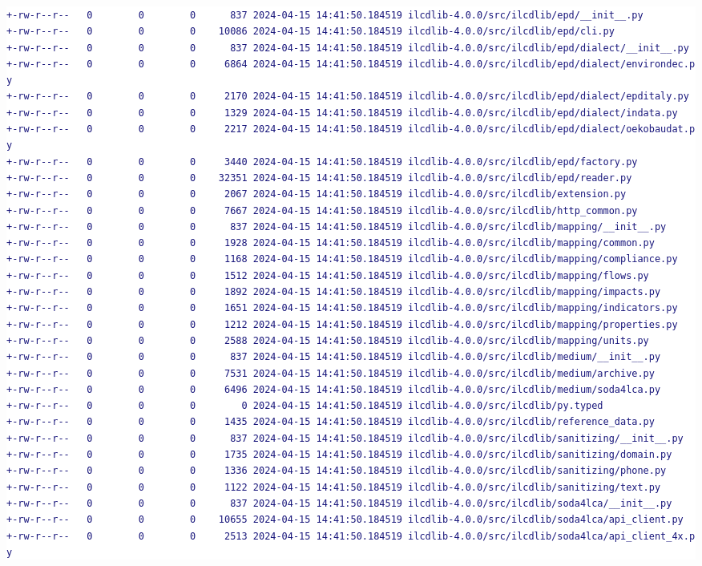 ```diff
+-rw-r--r--   0        0        0      837 2024-04-15 14:41:50.184519 ilcdlib-4.0.0/src/ilcdlib/epd/__init__.py
+-rw-r--r--   0        0        0    10086 2024-04-15 14:41:50.184519 ilcdlib-4.0.0/src/ilcdlib/epd/cli.py
+-rw-r--r--   0        0        0      837 2024-04-15 14:41:50.184519 ilcdlib-4.0.0/src/ilcdlib/epd/dialect/__init__.py
+-rw-r--r--   0        0        0     6864 2024-04-15 14:41:50.184519 ilcdlib-4.0.0/src/ilcdlib/epd/dialect/environdec.py
+-rw-r--r--   0        0        0     2170 2024-04-15 14:41:50.184519 ilcdlib-4.0.0/src/ilcdlib/epd/dialect/epditaly.py
+-rw-r--r--   0        0        0     1329 2024-04-15 14:41:50.184519 ilcdlib-4.0.0/src/ilcdlib/epd/dialect/indata.py
+-rw-r--r--   0        0        0     2217 2024-04-15 14:41:50.184519 ilcdlib-4.0.0/src/ilcdlib/epd/dialect/oekobaudat.py
+-rw-r--r--   0        0        0     3440 2024-04-15 14:41:50.184519 ilcdlib-4.0.0/src/ilcdlib/epd/factory.py
+-rw-r--r--   0        0        0    32351 2024-04-15 14:41:50.184519 ilcdlib-4.0.0/src/ilcdlib/epd/reader.py
+-rw-r--r--   0        0        0     2067 2024-04-15 14:41:50.184519 ilcdlib-4.0.0/src/ilcdlib/extension.py
+-rw-r--r--   0        0        0     7667 2024-04-15 14:41:50.184519 ilcdlib-4.0.0/src/ilcdlib/http_common.py
+-rw-r--r--   0        0        0      837 2024-04-15 14:41:50.184519 ilcdlib-4.0.0/src/ilcdlib/mapping/__init__.py
+-rw-r--r--   0        0        0     1928 2024-04-15 14:41:50.184519 ilcdlib-4.0.0/src/ilcdlib/mapping/common.py
+-rw-r--r--   0        0        0     1168 2024-04-15 14:41:50.184519 ilcdlib-4.0.0/src/ilcdlib/mapping/compliance.py
+-rw-r--r--   0        0        0     1512 2024-04-15 14:41:50.184519 ilcdlib-4.0.0/src/ilcdlib/mapping/flows.py
+-rw-r--r--   0        0        0     1892 2024-04-15 14:41:50.184519 ilcdlib-4.0.0/src/ilcdlib/mapping/impacts.py
+-rw-r--r--   0        0        0     1651 2024-04-15 14:41:50.184519 ilcdlib-4.0.0/src/ilcdlib/mapping/indicators.py
+-rw-r--r--   0        0        0     1212 2024-04-15 14:41:50.184519 ilcdlib-4.0.0/src/ilcdlib/mapping/properties.py
+-rw-r--r--   0        0        0     2588 2024-04-15 14:41:50.184519 ilcdlib-4.0.0/src/ilcdlib/mapping/units.py
+-rw-r--r--   0        0        0      837 2024-04-15 14:41:50.184519 ilcdlib-4.0.0/src/ilcdlib/medium/__init__.py
+-rw-r--r--   0        0        0     7531 2024-04-15 14:41:50.184519 ilcdlib-4.0.0/src/ilcdlib/medium/archive.py
+-rw-r--r--   0        0        0     6496 2024-04-15 14:41:50.184519 ilcdlib-4.0.0/src/ilcdlib/medium/soda4lca.py
+-rw-r--r--   0        0        0        0 2024-04-15 14:41:50.184519 ilcdlib-4.0.0/src/ilcdlib/py.typed
+-rw-r--r--   0        0        0     1435 2024-04-15 14:41:50.184519 ilcdlib-4.0.0/src/ilcdlib/reference_data.py
+-rw-r--r--   0        0        0      837 2024-04-15 14:41:50.184519 ilcdlib-4.0.0/src/ilcdlib/sanitizing/__init__.py
+-rw-r--r--   0        0        0     1735 2024-04-15 14:41:50.184519 ilcdlib-4.0.0/src/ilcdlib/sanitizing/domain.py
+-rw-r--r--   0        0        0     1336 2024-04-15 14:41:50.184519 ilcdlib-4.0.0/src/ilcdlib/sanitizing/phone.py
+-rw-r--r--   0        0        0     1122 2024-04-15 14:41:50.184519 ilcdlib-4.0.0/src/ilcdlib/sanitizing/text.py
+-rw-r--r--   0        0        0      837 2024-04-15 14:41:50.184519 ilcdlib-4.0.0/src/ilcdlib/soda4lca/__init__.py
+-rw-r--r--   0        0        0    10655 2024-04-15 14:41:50.184519 ilcdlib-4.0.0/src/ilcdlib/soda4lca/api_client.py
+-rw-r--r--   0        0        0     2513 2024-04-15 14:41:50.184519 ilcdlib-4.0.0/src/ilcdlib/soda4lca/api_client_4x.py
```